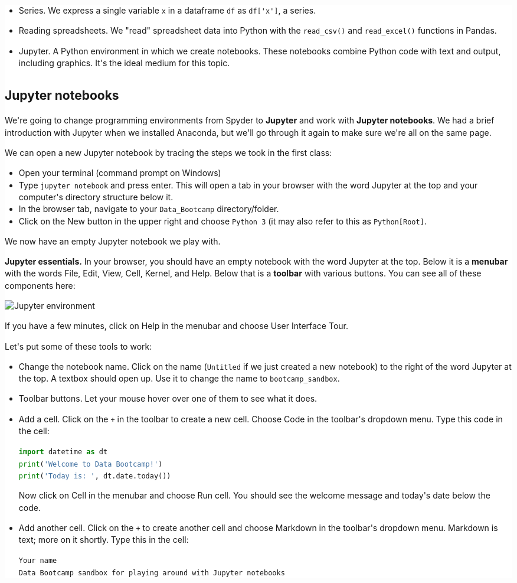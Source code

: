 * Series.  We express a single variable `x` in a dataframe `df` as `df['x']`, a series.

* Reading spreadsheets.  We "read" spreadsheet data into Python with the `read_csv()` and `read_excel()` functions in Pandas.

* Jupyter.  A Python environment in which we create notebooks.  These notebooks combine Python code with text and output, including graphics. It's the ideal medium for this topic.


## Jupyter notebooks

We're going to change programming environments from Spyder to **Jupyter** and work with **Jupyter notebooks**. We had a brief introduction with Jupyter when we installed Anaconda, but we'll go through it again to make sure we're all on the same page.

We can open a new Jupyter notebook by tracing the steps we took in the first class:

* Open your terminal (command prompt on Windows)
* Type `jupyter notebook` and press enter.  This will open a tab in your browser with the word Jupyter at the top and your computer's directory structure below it.
* In the browser tab, navigate to your `Data_Bootcamp` directory/folder.
* Click on the New button in the upper right and choose `Python 3` (it may also refer to this as `Python[Root]`.

We now have an empty Jupyter notebook we play with.

**Jupyter essentials.**  In your browser, you should have an empty notebook with the word Jupyter at the top.  Below it is a **menubar** with the words File, Edit, View, Cell, Kernel, and Help.  Below that is a **toolbar** with various buttons.  You can see all of these components here:

![Jupyter environment](figs/jupyter_notebook.png "Jupyter")

If you have a few minutes, click on Help in the menubar and choose User Interface Tour.

Let's put some of these tools to work:

* Change the notebook name.  Click on the name (`Untitled` if we just created a new notebook) to the right of the word Jupyter at the top. A textbox should open up.  Use it to change the name to `bootcamp_sandbox`.

* Toolbar buttons.  Let your mouse hover over one of them to see what it does.

* Add a cell.  Click on the `+` in the toolbar to create a new cell.  Choose Code in the toolbar's dropdown menu.  Type this code in the cell:

  ```python
  import datetime as dt
  print('Welcome to Data Bootcamp!')
  print('Today is: ', dt.date.today())
  ```

  Now click on Cell in the menubar and choose Run cell.  You should see the welcome message and today's date below the code.

* Add another cell.  Click on the `+` to create another cell and choose Markdown in the toolbar's dropdown menu. Markdown is text; more on it shortly.  Type this in the cell:

  ```
  Your name
  Data Bootcamp sandbox for playing around with Jupyter notebooks
  ```

